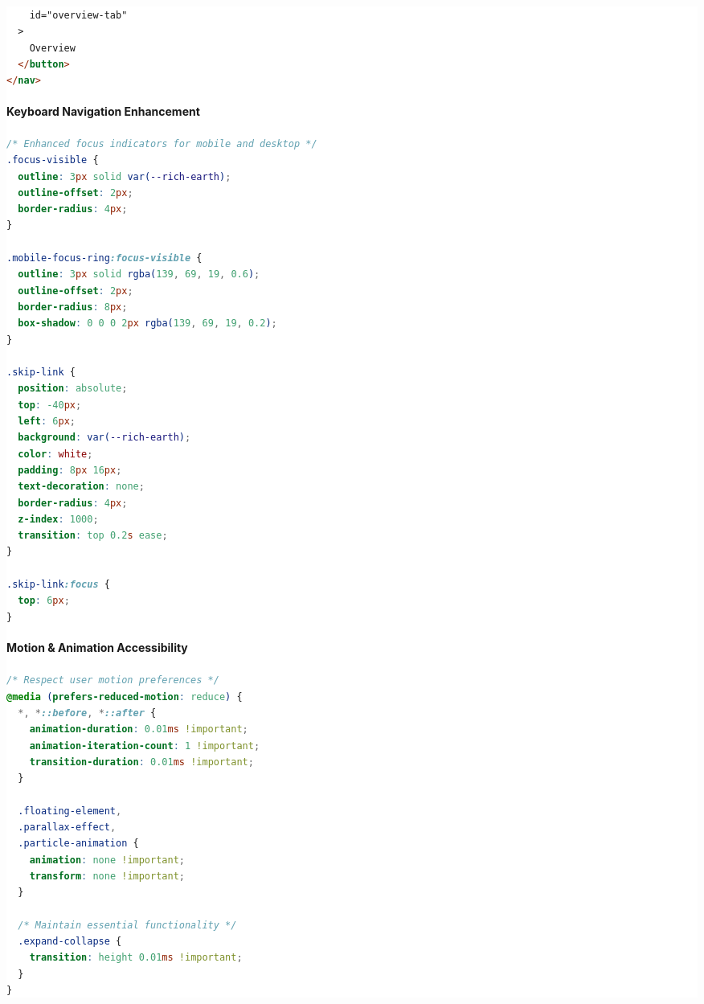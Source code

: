 ```html
    id="overview-tab"
  >
    Overview
  </button>
</nav>
```

#### **Keyboard Navigation Enhancement**
```css
/* Enhanced focus indicators for mobile and desktop */
.focus-visible {
  outline: 3px solid var(--rich-earth);
  outline-offset: 2px;
  border-radius: 4px;
}

.mobile-focus-ring:focus-visible {
  outline: 3px solid rgba(139, 69, 19, 0.6);
  outline-offset: 2px;
  border-radius: 8px;
  box-shadow: 0 0 0 2px rgba(139, 69, 19, 0.2);
}

.skip-link {
  position: absolute;
  top: -40px;
  left: 6px;
  background: var(--rich-earth);
  color: white;
  padding: 8px 16px;
  text-decoration: none;
  border-radius: 4px;
  z-index: 1000;
  transition: top 0.2s ease;
}

.skip-link:focus {
  top: 6px;
}
```

#### **Motion & Animation Accessibility**
```css
/* Respect user motion preferences */
@media (prefers-reduced-motion: reduce) {
  *, *::before, *::after {
    animation-duration: 0.01ms !important;
    animation-iteration-count: 1 !important;
    transition-duration: 0.01ms !important;
  }
  
  .floating-element,
  .parallax-effect,
  .particle-animation {
    animation: none !important;
    transform: none !important;
  }
  
  /* Maintain essential functionality */
  .expand-collapse {
    transition: height 0.01ms !important;
  }
}
```